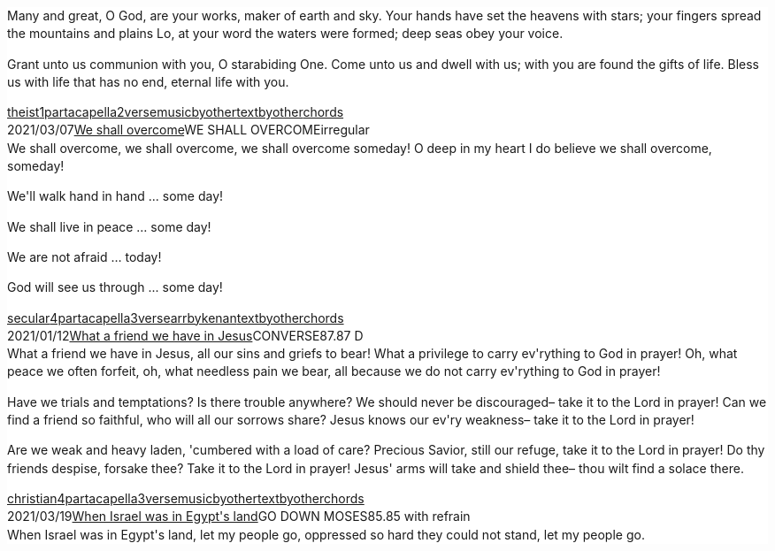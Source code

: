 Many and great, O God, are your works, maker of earth and sky.
Your hands have set the heavens with stars; your fingers spread the mountains and plains
Lo, at your word the waters were formed; deep seas obey your voice.

Grant unto us communion with you, O starabiding One.
Come unto us and dwell with us; with you are found the gifts of life.
Bless us with life that has no end, eternal life with you.
</div></td><td class='tags-box'><div><a class="taglink" href="{{ site.baseurl }}/tags/theist.html">theist</a><a class="taglink" href="{{ site.baseurl }}/tags/1part.html">1part</a><a class="taglink" href="{{ site.baseurl }}/tags/acapella.html">acapella</a><a class="taglink" href="{{ site.baseurl }}/tags/2verse.html">2verse</a><a class="taglink" href="{{ site.baseurl }}/tags/musicbyother.html">musicbyother</a><a class="taglink" href="{{ site.baseurl }}/tags/textbyother.html">textbyother</a><a class="taglink" href="{{ site.baseurl }}/tags/chords.html">chords</a></div></td><td class='date-added-box'>2021/03/07</td></tr><tr><td class='hymn-name-box'><a href="{{ site.baseurl }}/listing/we_shall_overcome.html">We shall overcome</a></td><td class='tune-box'>WE SHALL OVERCOME</td><td class='meter-box'>irregular</td><td class='lyric-box'><div>We shall overcome,
we shall overcome,
we shall overcome someday!
O deep in my heart
I do believe
we shall overcome, someday!

We'll walk hand in hand ... some day!

We shall live in peace … some day!

We are not afraid … today!

God will see us through ... some day!
</div></td><td class='tags-box'><div><a class="taglink" href="{{ site.baseurl }}/tags/secular.html">secular</a><a class="taglink" href="{{ site.baseurl }}/tags/4part.html">4part</a><a class="taglink" href="{{ site.baseurl }}/tags/acapella.html">acapella</a><a class="taglink" href="{{ site.baseurl }}/tags/3verse.html">3verse</a><a class="taglink" href="{{ site.baseurl }}/tags/arrbykenan.html">arrbykenan</a><a class="taglink" href="{{ site.baseurl }}/tags/textbyother.html">textbyother</a><a class="taglink" href="{{ site.baseurl }}/tags/chords.html">chords</a></div></td><td class='date-added-box'>2021/01/12</td></tr><tr><td class='hymn-name-box'><a href="{{ site.baseurl }}/listing/what_a_friend_we_have_in_jesus.html">What a friend we have in Jesus</a></td><td class='tune-box'>CONVERSE</td><td class='meter-box'>87.87 D</td><td class='lyric-box'><div>What a friend we have in Jesus, all our sins and griefs to bear!
What a privilege to carry ev'rything to God in prayer!
Oh, what peace we often forfeit, oh, what needless pain we bear,
all because we do not carry ev'rything to God in prayer!

Have we trials and temptations? Is there trouble anywhere?
We should never be discouraged– take it to the Lord in prayer!
Can we find a friend so faithful, who will all our sorrows share?
Jesus knows our ev'ry weakness– take it to the Lord in prayer!

Are we weak and heavy laden, 'cumbered with a load of care?
Precious Savior, still our refuge, take it to the Lord in prayer!
Do thy friends despise, forsake thee? Take it to the Lord in prayer!
Jesus' arms will take and shield thee– thou wilt find a solace there.
</div></td><td class='tags-box'><div><a class="taglink" href="{{ site.baseurl }}/tags/christian.html">christian</a><a class="taglink" href="{{ site.baseurl }}/tags/4part.html">4part</a><a class="taglink" href="{{ site.baseurl }}/tags/acapella.html">acapella</a><a class="taglink" href="{{ site.baseurl }}/tags/3verse.html">3verse</a><a class="taglink" href="{{ site.baseurl }}/tags/musicbyother.html">musicbyother</a><a class="taglink" href="{{ site.baseurl }}/tags/textbyother.html">textbyother</a><a class="taglink" href="{{ site.baseurl }}/tags/chords.html">chords</a></div></td><td class='date-added-box'>2021/03/19</td></tr><tr><td class='hymn-name-box'><a href="{{ site.baseurl }}/listing/when_israel_was_in_egypts_land.html">When Israel was in Egypt's land</a></td><td class='tune-box'>GO DOWN MOSES</td><td class='meter-box'>85.85 with refrain</td><td class='lyric-box'><div>When Israel was in Egypt's land,
let my people go,
oppressed so hard they could not stand,
let my people go.
